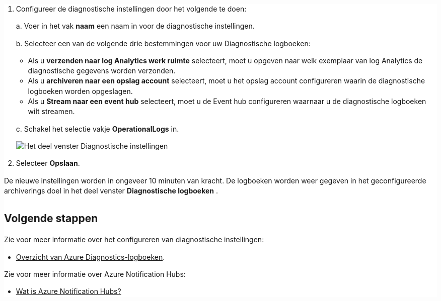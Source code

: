 1. Configureer de diagnostische instellingen door het volgende te doen:

   a. Voer in het vak **naam** een naam in voor de diagnostische instellingen.  

   b. Selecteer een van de volgende drie bestemmingen voor uw Diagnostische logboeken:  
   - Als u **verzenden naar log Analytics werk ruimte** selecteert, moet u opgeven naar welk exemplaar van log Analytics de diagnostische gegevens worden verzonden.  
   - Als u **archiveren naar een opslag account** selecteert, moet u het opslag account configureren waarin de diagnostische logboeken worden opgeslagen.  
   - Als u **Stream naar een event hub** selecteert, moet u de Event hub configureren waarnaar u de diagnostische logboeken wilt streamen.

   c. Schakel het selectie vakje **OperationalLogs** in.

    ![Het deel venster Diagnostische instellingen](./media/notification-hubs-diagnostic-logs/image-3.png)

1. Selecteer **Opslaan**.

De nieuwe instellingen worden in ongeveer 10 minuten van kracht. De logboeken worden weer gegeven in het geconfigureerde archiverings doel in het deel venster **Diagnostische logboeken** .

## <a name="next-steps"></a>Volgende stappen

Zie voor meer informatie over het configureren van diagnostische instellingen:
* [Overzicht van Azure Diagnostics-logboeken](../azure-monitor/essentials/platform-logs-overview.md).

Zie voor meer informatie over Azure Notification Hubs:
* [Wat is Azure Notification Hubs?](notification-hubs-push-notification-overview.md)